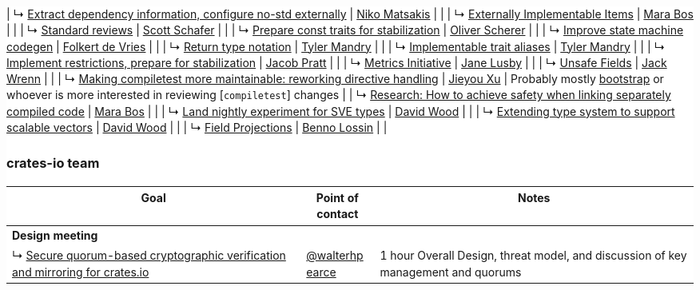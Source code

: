 | ↳ [Extract dependency information, configure no-std externally](https://rust-lang.github.io/rust-project-goals/2025h1/rfl.html#ownership-and-team-asks)                                   | [Niko Matsakis][] |                                                                                                |
| ↳ [Externally Implementable Items](https://rust-lang.github.io/rust-project-goals/2025h1/eii.html#ownership-and-team-asks)                                                                | [Mara Bos][]      |                                                                                                |
| ↳ [Standard reviews](https://rust-lang.github.io/rust-project-goals/2025h1/annotate-snippets.html#ownership-and-team-asks)                                                                | [Scott Schafer][]     |                                                                                                |
| ↳ [Prepare const traits for stabilization](https://rust-lang.github.io/rust-project-goals/2025h1/const-trait.html#ownership-and-team-asks)                                                | [Oliver Scherer][]      |                                                                                                |
| ↳ [Improve state machine codegen](https://rust-lang.github.io/rust-project-goals/2025h1/improve-rustc-codegen.html#ownership-and-team-asks)                                               | [Folkert de Vries][]   |                                                                                                |
| ↳ [Return type notation](https://rust-lang.github.io/rust-project-goals/2025h1/async.html#ownership-and-team-asks)                                                                        | [Tyler Mandry][]      |                                                                                                |
| ↳ [Implementable trait aliases](https://rust-lang.github.io/rust-project-goals/2025h1/async.html#ownership-and-team-asks)                                                                 | [Tyler Mandry][]      |                                                                                                |
| ↳ [Implement restrictions, prepare for stabilization](https://rust-lang.github.io/rust-project-goals/2025h1/restrictions.html#ownership-and-team-asks)                                    | [Jacob Pratt][]      |                                                                                                |
| ↳ [Metrics Initiative](https://rust-lang.github.io/rust-project-goals/2025h1/metrics-initiative.html#ownership-and-team-asks)                                                             | [Jane Lusby][]        |                                                                                                |
| ↳ [Unsafe Fields](https://rust-lang.github.io/rust-project-goals/2025h1/unsafe-fields.html#ownership-and-team-asks)                                                                       | [Jack Wrenn][]      |                                                                                                |
| ↳ [Making compiletest more maintainable: reworking directive handling](https://rust-lang.github.io/rust-project-goals/2025h1/compiletest-directive-rework.html#ownership-and-team-asks)   | [Jieyou Xu][]     | Probably mostly [bootstrap] or whoever is more interested in reviewing [`compiletest`] changes |
| ↳ [Research: How to achieve safety when linking separately compiled code](https://rust-lang.github.io/rust-project-goals/2025h1/safe-linking.html#ownership-and-team-asks)                | [Mara Bos][]      |                                                                                                |
| ↳ [Land nightly experiment for SVE types](https://rust-lang.github.io/rust-project-goals/2025h1/arm-sve-sme.html#ownership-and-team-asks)                                                 | [David Wood][]    |                                                                                                |
| ↳ [Extending type system to support scalable vectors](https://rust-lang.github.io/rust-project-goals/2025h1/arm-sve-sme.html#ownership-and-team-asks)                                     | [David Wood][]    |                                                                                                |
| ↳ [Field Projections](https://rust-lang.github.io/rust-project-goals/2025h1/field-projections.html#ownership-and-team-asks)                                                               | [Benno Lossin][]      |                                                                                                |

### crates-io team
| Goal                                                                                                                                    | Point of contact | Notes                                                                                                                           |
| ---                                                                                                                                     | ---            | ---                                                                                                                             |
| **Design meeting**                                                                                                                      |                |                                                                                                                                 |
| ↳ [Secure quorum-based cryptographic verification and mirroring for crates.io](https://rust-lang.github.io/rust-project-goals/2025h1/verification-and-mirroring.html#ownership-and-team-asks)   | [@walterhpearce][] | 1 hour Overall Design, threat model, and discussion of key management and quorums                                               |

[guide-level-explanation]: #guide-level-explanation
[RFL.com]: https://rust-for-linux.com/
[RFL#2]: https://github.com/Rust-for-Linux/linux/issues/2
[reference-level-explanation]: #reference-level-explanation
[AGS]: ./Project-goal-slate.md
[AMF]: ./a-mir-formality.md
[Async]: ./async.md
[ATPIT]: ./ATPIT.md
[CS]: ./cargo-script.md
[CT]: ./const-traits.md
[ERC]: ./ergonomic-rc.md
[MGCA]: ./min_generic_const_arguments.md
[NBNLB]: ./Polonius.md
[NGS]: ./next-solver.md
[PET]: ./Patterns-of-empty-types.md
[PGC]: ./pubgrub-in-cargo.md
[RFL]: ./rfl_stable.md
[SBS]: ./sandboxed-build-script.md
[YKR]: ./yank-crates-with-a-reason.md
[SC]: ./Rust-for-SciComp.md
[OC]: ./optimize-clippy.md
[all]: https://www.rust-lang.org/governance/teams
[alumni]: https://www.rust-lang.org/governance/teams
[android]: https://www.rust-lang.org/governance/teams
[apple]: https://www.rust-lang.org/governance/teams
[arewewebyet]: https://www.rust-lang.org/governance/teams
[arm]: https://www.rust-lang.org/governance/teams
[arm-maintainers]: https://www.rust-lang.org/governance/teams
[book]: https://www.rust-lang.org/governance/teams
[bootstrap]: https://github.com/rust-lang/rust
[cargo]: https://github.com/rust-lang/cargo
[clippy]: https://github.com/rust-lang/rust-clippy
[clippy-contributors]: https://github.com/rust-lang/rust-clippy
[cloud-compute]: https://www.rust-lang.org/governance/teams
[codegen-c-maintainers]: https://www.rust-lang.org/governance/teams
[community]: https://www.rust-lang.org/governance/teams
[community-content]: https://github.com/rust-community/content-team
[community-events]: https://github.com/rust-community/events-team
[community-localization]: https://github.com/rust-lang/community-localization
[community-rustbridge]: https://github.com/rustbridge/team
[community-survey]: https://github.com/rust-lang/surveys
[compiler]: http://github.com/rust-lang/compiler-team
[compiler-fcp]: https://www.rust-lang.org/governance/teams
[core]: https://www.rust-lang.org/governance/teams
[council-librarians]: https://www.rust-lang.org/governance/teams
[crate-maintainers]: https://www.rust-lang.org/governance/teams
[crates-io]: https://github.com/rust-lang/crates.io
[crates-io-admins]: https://www.rust-lang.org/governance/teams
[crates-io-on-call]: https://www.rust-lang.org/governance/teams
[devtools]: https://github.com/rust-dev-tools/dev-tools-team
[docker]: https://www.rust-lang.org/governance/teams
[docs-rs]: https://github.com/rust-lang/docs.rs
[docs-rs-reviewers]: https://www.rust-lang.org/governance/teams
[emacs]: https://www.rust-lang.org/governance/teams
[emscripten]: https://www.rust-lang.org/governance/teams
[foundation-board-project-directors]: https://www.rust-lang.org/governance/teams
[foundation-email-redirects]: https://www.rust-lang.org/governance/teams
[fuchsia]: https://www.rust-lang.org/governance/teams
[goal-owners]: https://www.rust-lang.org/governance/teams
[gsoc-contributors]: https://www.rust-lang.org/governance/teams
[icebreakers-cleanup-crew]: https://www.rust-lang.org/governance/teams
[icebreakers-llvm]: https://www.rust-lang.org/governance/teams
[infra]: https://github.com/rust-lang/infra-team
[infra-admins]: https://www.rust-lang.org/governance/teams
[infra-bors]: https://www.rust-lang.org/governance/teams
[inside-rust-reviewers]: https://www.rust-lang.org/governance/teams
[lang]: http://github.com/rust-lang/lang-team
[lang-advisors]: https://www.rust-lang.org/governance/teams
[lang-docs]: https://www.rust-lang.org/governance/teams
[lang-ops]: https://www.rust-lang.org/governance/teams
[launching-pad]: https://www.rust-lang.org/governance/teams
[leadership-council]: https://github.com/rust-lang/leadership-council
[leads]: https://www.rust-lang.org/governance/teams
[libs]: https://github.com/rust-lang/libs-team
[libs-api]: https://www.rust-lang.org/governance/teams
[libs-contributors]: https://www.rust-lang.org/governance/teams
[loongarch]: https://www.rust-lang.org/governance/teams
[miri]: https://github.com/rust-lang/miri
[mods]: https://github.com/rust-lang/moderation-team
[mods-discord]: https://www.rust-lang.org/governance/teams
[mods-discourse]: https://www.rust-lang.org/governance/teams
[opsem]: https://github.com/rust-lang/opsem-team
[ospp]: https://www.rust-lang.org/governance/teams
[ospp-contributors]: https://www.rust-lang.org/governance/teams
[project-async-crashdump-debugging]: https://github.com/rust-lang/async-crashdump-debugging-initiative
[project-const-generics]: https://github.com/rust-lang/project-const-generics
[project-const-traits]: https://www.rust-lang.org/governance/teams
[project-dyn-upcasting]: https://github.com/rust-lang/dyn-upcasting-coercion-initiative
[project-edition-2024]: https://www.rust-lang.org/governance/teams
[project-exploit-mitigations]: https://github.com/rust-lang/project-exploit-mitigations
[project-generic-associated-types]: https://github.com/rust-lang/generic-associated-types-initiative
[project-group-leads]: https://www.rust-lang.org/governance/teams
[project-impl-trait]: https://github.com/rust-lang/impl-trait-initiative
[project-keyword-generics]: https://github.com/rust-lang/keyword-generics-initiative
[project-negative-impls]: https://github.com/rust-lang/negative-impls-initiative
[project-portable-simd]: https://www.rust-lang.org/governance/teams
[project-stable-mir]: https://github.com/rust-lang/project-stable-mir
[project-trait-system-refactor]: https://github.com/rust-lang/types-team
[regex]: https://github.com/rust-lang/regex
[release]: https://github.com/rust-lang/release-team
[release-publishers]: https://www.rust-lang.org/governance/teams
[relnotes-interest-group]: https://www.rust-lang.org/governance/teams
[risc-v]: https://www.rust-lang.org/governance/teams
[rust-analyzer]: https://github.com/rust-lang/rust-analyzer
[rust-analyzer-contributors]: https://github.com/rust-lang/rust-analyzer
[rust-by-example]: https://github.com/rust-lang/rust-by-example
[rust-for-linux]: https://www.rust-lang.org/governance/teams
[rustconf-emails]: https://www.rust-lang.org/governance/teams
[rustdoc]: https://github.com/rust-lang/rust
[rustdoc-frontend]: https://www.rust-lang.org/governance/teams
[rustfmt]: https://github.com/rust-lang/rustfmt
[rustlings]: https://www.rust-lang.org/governance/teams
[rustup]: https://github.com/rust-lang/rustup
[social-media]: https://www.rust-lang.org/governance/teams
[spec]: https://github.com/rust-lang/spec
[spec-contributors]: https://github.com/rust-lang/spec
[style]: https://github.com/rust-lang/style-team
[team-repo-admins]: https://www.rust-lang.org/governance/teams
[testing-devex]: https://www.rust-lang.org/governance/teams
[triagebot]: https://github.com/rust-lang/triagebot
[twir]: https://www.rust-lang.org/governance/teams
[twir-reviewers]: https://www.rust-lang.org/governance/teams
[types]: https://github.com/rust-lang/types-team
[types-fcp]: https://www.rust-lang.org/governance/teams
[vim]: https://www.rust-lang.org/governance/teams
[wasi]: https://www.rust-lang.org/governance/teams
[wasm]: https://www.rust-lang.org/governance/teams
[web-presence]: https://www.rust-lang.org/governance/teams
[website]: https://www.rust-lang.org/governance/teams
[wg-allocators]: https://github.com/rust-lang/wg-allocators
[wg-async]: https://github.com/rust-lang/wg-async
[wg-binary-size]: https://github.com/rust-lang/wg-binary-size
[wg-bindgen]: https://github.com/rust-lang/rust-bindgen
[wg-cli]: https://www.rust-lang.org/governance/teams
[wg-compiler-performance]: https://github.com/rust-lang/rustc-perf
[wg-const-eval]: https://github.com/rust-lang/const-eval
[wg-debugging]: https://www.rust-lang.org/governance/teams
[wg-diagnostics]: https://rust-lang.github.io/compiler-team/working-groups/diagnostics/
[wg-embedded]: https://github.com/rust-embedded/wg
[wg-embedded-core]: https://www.rust-lang.org/governance/teams
[wg-embedded-cortex-a]: https://www.rust-lang.org/governance/teams
[wg-embedded-cortex-m]: https://www.rust-lang.org/governance/teams
[wg-embedded-cortex-r]: https://www.rust-lang.org/governance/teams
[wg-embedded-hal]: https://www.rust-lang.org/governance/teams
[wg-embedded-infra]: https://www.rust-lang.org/governance/teams
[wg-embedded-libs]: https://www.rust-lang.org/governance/teams
[wg-embedded-linux]: https://www.rust-lang.org/governance/teams
[wg-embedded-msp430]: https://www.rust-lang.org/governance/teams
[wg-embedded-resources]: https://www.rust-lang.org/governance/teams
[wg-embedded-riscv]: https://www.rust-lang.org/governance/teams
[wg-embedded-tools]: https://www.rust-lang.org/governance/teams
[wg-embedded-triage]: https://www.rust-lang.org/governance/teams
[wg-ffi-unwind]: https://github.com/rust-lang/project-ffi-unwind
[wg-gamedev]: https://github.com/rust-gamedev
[wg-gcc-backend]: https://github.com/rust-lang/rustc_codegen_gcc
[wg-incr-comp]: https://www.rust-lang.org/governance/teams
[wg-inline-asm]: https://github.com/rust-lang/project-inline-asm
[wg-leads]: https://www.rust-lang.org/governance/teams
[wg-llvm]: https://rust-lang.github.io/compiler-team/working-groups/llvm/
[wg-macros]: https://github.com/rust-lang/wg-macros
[wg-mir-opt]: https://rust-lang.github.io/compiler-team/working-groups/mir-opt/
[wg-parallel-rustc]: https://rust-lang.github.io/compiler-team/working-groups/parallel-rustc/
[wg-polonius]: https://rust-lang.github.io/compiler-team/working-groups/polonius/
[wg-polymorphization]: https://rust-lang.github.io/compiler-team/working-groups/polymorphization/
[wg-prioritization]: https://rust-lang.github.io/compiler-team/working-groups/prioritization/
[wg-rustc-dev-guide]: https://rust-lang.github.io/compiler-team/working-groups/rustc-dev-guide/
[wg-rustc-reading-club]: https://rust-lang.github.io/rustc-reading-club/
[wg-safe-transmute]: https://github.com/rust-lang/project-safe-transmute
[wg-secure-code]: https://github.com/rust-secure-code/wg
[wg-security-response]: https://github.com/rust-lang/wg-security-response
[wg-self-profile]: https://rust-lang.github.io/compiler-team/working-groups/self-profile/
[wg-triage]: https://www.rust-lang.org/governance/teams
[windows]: https://www.rust-lang.org/governance/teams
[Bastian Kersting]: https://github.com/1c3t3a
[Boxy]: https://github.com/BoxyUwU
[Scott Schafer]: https://github.com/Muscraft
[Sparrow Li]: https://github.com/SparrowLii
[Manuel Drehwald]: https://github.com/ZuseZ4
[Alejandra González]: https://github.com/blyxyas
[Celina G. Val]: https://github.com/celinval
[David Wood]: https://github.com/davidtwco
[Jacob Finkelman]: https://github.com/eh2406
[Eric Holk]: https://github.com/eholk
[Eric Huss]: https://github.com/ehuss
[Ed Page]: https://github.com/epage
[Esteban Kuber]: https://github.com/estebank
[Folkert de Vries]: https://github.com/folkertdev
[Jacob Pratt]: https://github.com/jhpratt
[Jieyou Xu]: https://github.com/jieyouxu
[Joel Marcey]: https://github.com/joelmarcey
[Josh Triplett]: https://github.com/joshtriplett
[Jack Wrenn]: https://github.com/jswrenn
[lcnr]: https://github.com/lcnr
[Rémy Rakic]: https://github.com/lqd
[Mara Bos]: https://github.com/m-ou-se
[Matthew Jasper]: https://github.com/matthewjasper
[Niko Matsakis]: https://github.com/nikomatsakis
[Predrag Gruevski]: https://github.com/obi1kenobi
[Oliver Scherer]: https://github.com/oli-obk
[Ben Kimock]: https://github.com/saethlin
[Santiago Pastorino]: https://github.com/spastorino
[Tyler Mandry]: https://github.com/tmandry
[TC]: https://github.com/traviscross
[Luca Versari]: https://github.com/veluca93
[Vincenzo Palazzo]: https://github.com/vincenzopalazzo
[@walterhpearce]: https://github.com/walterhpearce
[Benno Lossin]: https://github.com/y86-dev
[Jane Lusby]: https://github.com/yaahc
[Complete]: https://img.shields.io/badge/Complete-green
[Help wanted]: https://img.shields.io/badge/Help%20wanted-yellow
[Not funded]: https://img.shields.io/badge/Not%20yet%20funded-red
[TBD]: https://img.shields.io/badge/TBD-red
[Team]: https://img.shields.io/badge/Team%20ask-red